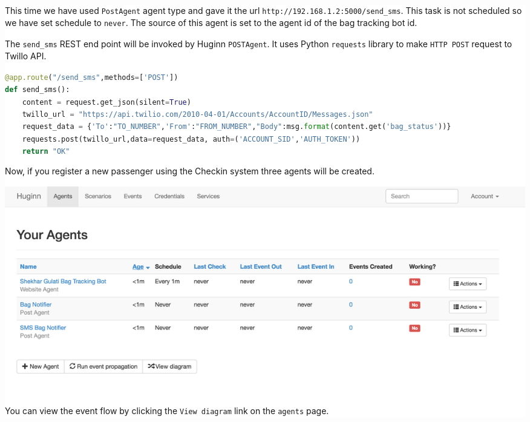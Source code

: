This time we have used `PostAgent` agent type and gave it the url `http://192.168.1.2:5000/send_sms`. This task is not scheduled so we have set schedule to `never`. The source of this agent is set to the agent id of the bag tracking bot id.

The `send_sms` REST end point will be invoked by Huginn `POSTAgent`. It uses Python `requests` library to make `HTTP POST` request to Twillo API.

```python
@app.route("/send_sms",methods=['POST'])
def send_sms():
    content = request.get_json(silent=True)
    twillo_url = "https://api.twilio.com/2010-04-01/Accounts/AccountID/Messages.json"
    request_data = {'To':"TO_NUMBER",'From':"FROM_NUMBER","Body":msg.format(content.get('bag_status'))}
    requests.post(twillo_url,data=request_data, auth=('ACCOUNT_SID','AUTH_TOKEN'))
    return "OK"
```

Now, if you register a new passenger using the Checkin system three agents will be created.

![](images/huginn-notifier-agents.png)

You can view the event flow by clicking the `View diagram` link on the `agents` page.

